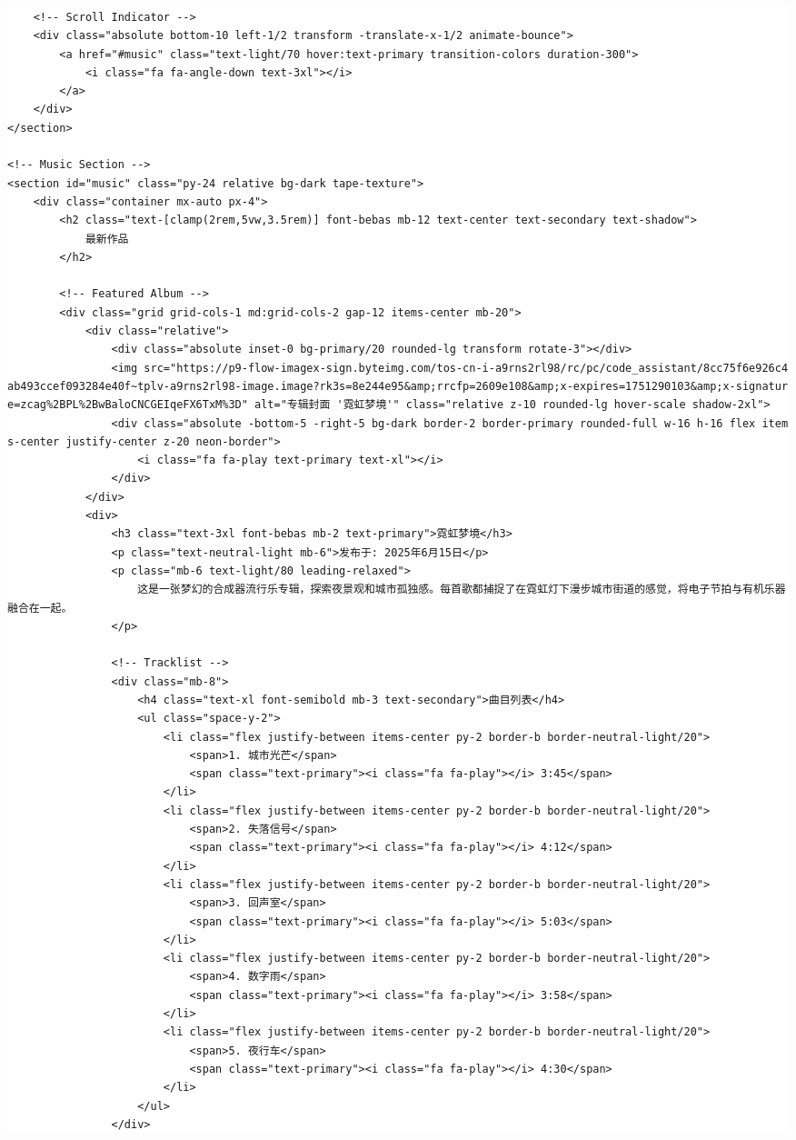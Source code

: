         <!-- Scroll Indicator -->
        <div class="absolute bottom-10 left-1/2 transform -translate-x-1/2 animate-bounce">
            <a href="#music" class="text-light/70 hover:text-primary transition-colors duration-300">
                <i class="fa fa-angle-down text-3xl"></i>
            </a>
        </div>
    </section>

    <!-- Music Section -->
    <section id="music" class="py-24 relative bg-dark tape-texture">
        <div class="container mx-auto px-4">
            <h2 class="text-[clamp(2rem,5vw,3.5rem)] font-bebas mb-12 text-center text-secondary text-shadow">
                最新作品
            </h2>
            
            <!-- Featured Album -->
            <div class="grid grid-cols-1 md:grid-cols-2 gap-12 items-center mb-20">
                <div class="relative">
                    <div class="absolute inset-0 bg-primary/20 rounded-lg transform rotate-3"></div>
                    <img src="https://p9-flow-imagex-sign.byteimg.com/tos-cn-i-a9rns2rl98/rc/pc/code_assistant/8cc75f6e926c4ab493ccef093284e40f~tplv-a9rns2rl98-image.image?rk3s=8e244e95&amp;rrcfp=2609e108&amp;x-expires=1751290103&amp;x-signature=zcag%2BPL%2BwBaloCNCGEIqeFX6TxM%3D" alt="专辑封面 '霓虹梦境'" class="relative z-10 rounded-lg hover-scale shadow-2xl">
                    <div class="absolute -bottom-5 -right-5 bg-dark border-2 border-primary rounded-full w-16 h-16 flex items-center justify-center z-20 neon-border">
                        <i class="fa fa-play text-primary text-xl"></i>
                    </div>
                </div>
                <div>
                    <h3 class="text-3xl font-bebas mb-2 text-primary">霓虹梦境</h3>
                    <p class="text-neutral-light mb-6">发布于: 2025年6月15日</p>
                    <p class="mb-6 text-light/80 leading-relaxed">
                        这是一张梦幻的合成器流行乐专辑，探索夜景观和城市孤独感。每首歌都捕捉了在霓虹灯下漫步城市街道的感觉，将电子节拍与有机乐器融合在一起。
                    </p>
                    
                    <!-- Tracklist -->
                    <div class="mb-8">
                        <h4 class="text-xl font-semibold mb-3 text-secondary">曲目列表</h4>
                        <ul class="space-y-2">
                            <li class="flex justify-between items-center py-2 border-b border-neutral-light/20">
                                <span>1. 城市光芒</span>
                                <span class="text-primary"><i class="fa fa-play"></i> 3:45</span>
                            </li>
                            <li class="flex justify-between items-center py-2 border-b border-neutral-light/20">
                                <span>2. 失落信号</span>
                                <span class="text-primary"><i class="fa fa-play"></i> 4:12</span>
                            </li>
                            <li class="flex justify-between items-center py-2 border-b border-neutral-light/20">
                                <span>3. 回声室</span>
                                <span class="text-primary"><i class="fa fa-play"></i> 5:03</span>
                            </li>
                            <li class="flex justify-between items-center py-2 border-b border-neutral-light/20">
                                <span>4. 数字雨</span>
                                <span class="text-primary"><i class="fa fa-play"></i> 3:58</span>
                            </li>
                            <li class="flex justify-between items-center py-2 border-b border-neutral-light/20">
                                <span>5. 夜行车</span>
                                <span class="text-primary"><i class="fa fa-play"></i> 4:30</span>
                            </li>
                        </ul>
                    </div>
                    